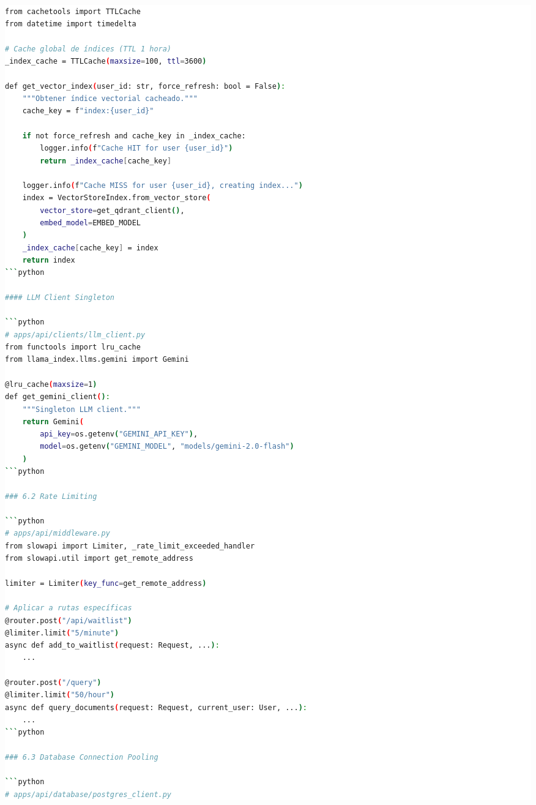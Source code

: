 ```bash
from cachetools import TTLCache
from datetime import timedelta

# Cache global de índices (TTL 1 hora)
_index_cache = TTLCache(maxsize=100, ttl=3600)

def get_vector_index(user_id: str, force_refresh: bool = False):
    """Obtener índice vectorial cacheado."""
    cache_key = f"index:{user_id}"

    if not force_refresh and cache_key in _index_cache:
        logger.info(f"Cache HIT for user {user_id}")
        return _index_cache[cache_key]

    logger.info(f"Cache MISS for user {user_id}, creating index...")
    index = VectorStoreIndex.from_vector_store(
        vector_store=get_qdrant_client(),
        embed_model=EMBED_MODEL
    )
    _index_cache[cache_key] = index
    return index
```python

#### LLM Client Singleton

```python
# apps/api/clients/llm_client.py
from functools import lru_cache
from llama_index.llms.gemini import Gemini

@lru_cache(maxsize=1)
def get_gemini_client():
    """Singleton LLM client."""
    return Gemini(
        api_key=os.getenv("GEMINI_API_KEY"),
        model=os.getenv("GEMINI_MODEL", "models/gemini-2.0-flash")
    )
```python

### 6.2 Rate Limiting

```python
# apps/api/middleware.py
from slowapi import Limiter, _rate_limit_exceeded_handler
from slowapi.util import get_remote_address

limiter = Limiter(key_func=get_remote_address)

# Aplicar a rutas específicas
@router.post("/api/waitlist")
@limiter.limit("5/minute")
async def add_to_waitlist(request: Request, ...):
    ...

@router.post("/query")
@limiter.limit("50/hour")
async def query_documents(request: Request, current_user: User, ...):
    ...
```python

### 6.3 Database Connection Pooling

```python
# apps/api/database/postgres_client.py
```
